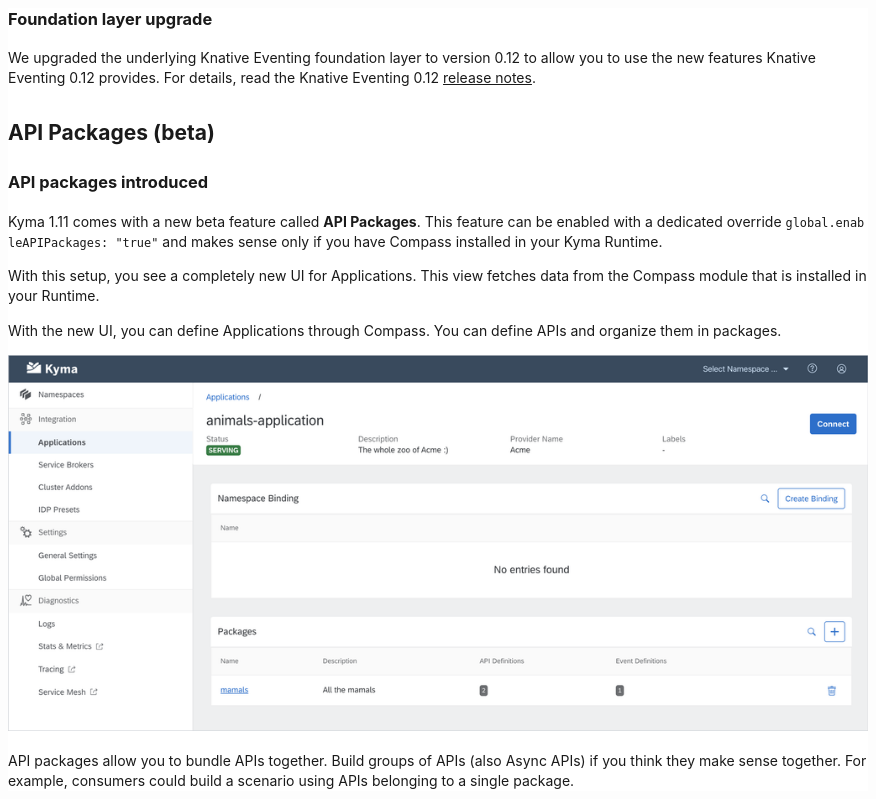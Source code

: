 ### Foundation layer upgrade  

We upgraded the underlying Knative Eventing foundation layer to version 0.12 to allow you to use the new features Knative Eventing 0.12 provides. For details, read the Knative Eventing 0.12 [release notes](https://github.com/knative/eventing/releases/tag/v0.12.0).

## API Packages (beta)

### API packages introduced

Kyma 1.11 comes with a new beta feature called **API Packages**. This feature can be enabled with a dedicated override `global.enableAPIPackages: "true"` and makes sense only if you have Compass installed in your Kyma Runtime. 

With this setup, you see a completely new UI for Applications. This view fetches data from the Compass module that is installed in your Runtime. 

With the new UI, you can define Applications through Compass. You can define APIs and organize them in packages.

![define-api-packages](./api-packages-01-define-apis.png)

API packages allow you to bundle APIs together. Build groups of APIs (also Async APIs) if you think they make sense together. For example, consumers could build a scenario using APIs belonging to a single package.
